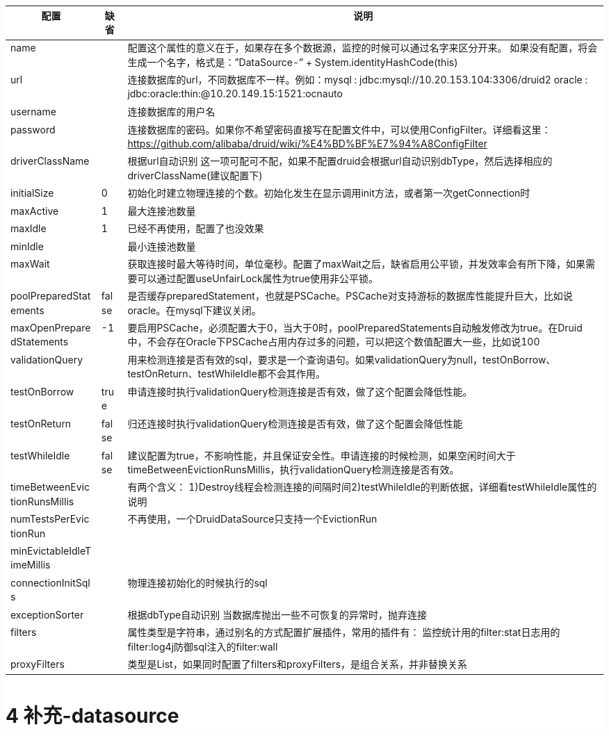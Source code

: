 | **配置**                      | **缺省** | **说明**                                                     |
| ----------------------------- | -------- | ------------------------------------------------------------ |
| name                          |          | 配置这个属性的意义在于，如果存在多个数据源，监控的时候可以通过名字来区分开来。   如果没有配置，将会生成一个名字，格式是：”DataSource-” +   System.identityHashCode(this) |
| url                           |          | 连接数据库的url，不同数据库不一样。例如：mysql :   jdbc:mysql://10.20.153.104:3306/druid2      oracle :   jdbc:oracle:thin:@10.20.149.15:1521:ocnauto |
| username                      |          | 连接数据库的用户名                                           |
| password                      |          | 连接数据库的密码。如果你不希望密码直接写在配置文件中，可以使用ConfigFilter。详细看这里：<https://github.com/alibaba/druid/wiki/%E4%BD%BF%E7%94%A8ConfigFilter> |
| driverClassName               |          | 根据url自动识别   这一项可配可不配，如果不配置druid会根据url自动识别dbType，然后选择相应的driverClassName(建议配置下) |
| initialSize                   | 0        | 初始化时建立物理连接的个数。初始化发生在显示调用init方法，或者第一次getConnection时 |
| maxActive                     | 1        | 最大连接池数量                                               |
| maxIdle                       | 1        | 已经不再使用，配置了也没效果                                 |
| minIdle                       |          | 最小连接池数量                                               |
| maxWait                       |          | 获取连接时最大等待时间，单位毫秒。配置了maxWait之后，缺省启用公平锁，并发效率会有所下降，如果需要可以通过配置useUnfairLock属性为true使用非公平锁。 |
| poolPreparedStatements        | false    | 是否缓存preparedStatement，也就是PSCache。PSCache对支持游标的数据库性能提升巨大，比如说oracle。在mysql下建议关闭。 |
| maxOpenPreparedStatements     | -1       | 要启用PSCache，必须配置大于0，当大于0时，poolPreparedStatements自动触发修改为true。在Druid中，不会存在Oracle下PSCache占用内存过多的问题，可以把这个数值配置大一些，比如说100 |
| validationQuery               |          | 用来检测连接是否有效的sql，要求是一个查询语句。如果validationQuery为null，testOnBorrow、testOnReturn、testWhileIdle都不会其作用。 |
| testOnBorrow                  | true     | 申请连接时执行validationQuery检测连接是否有效，做了这个配置会降低性能。 |
| testOnReturn                  | false    | 归还连接时执行validationQuery检测连接是否有效，做了这个配置会降低性能 |
| testWhileIdle                 | false    | 建议配置为true，不影响性能，并且保证安全性。申请连接的时候检测，如果空闲时间大于timeBetweenEvictionRunsMillis，执行validationQuery检测连接是否有效。 |
| timeBetweenEvictionRunsMillis |          | 有两个含义： 1)Destroy线程会检测连接的间隔时间2)testWhileIdle的判断依据，详细看testWhileIdle属性的说明 |
| numTestsPerEvictionRun        |          | 不再使用，一个DruidDataSource只支持一个EvictionRun           |
| minEvictableIdleTimeMillis    |          |                                                              |
| connectionInitSqls            |          | 物理连接初始化的时候执行的sql                                |
| exceptionSorter               |          | 根据dbType自动识别   当数据库抛出一些不可恢复的异常时，抛弃连接 |
| filters                       |          | 属性类型是字符串，通过别名的方式配置扩展插件，常用的插件有：   监控统计用的filter:stat日志用的filter:log4j防御sql注入的filter:wall |
| proxyFilters                  |          | 类型是List，如果同时配置了filters和proxyFilters，是组合关系，并非替换关系 |





# 4 补充-datasource
